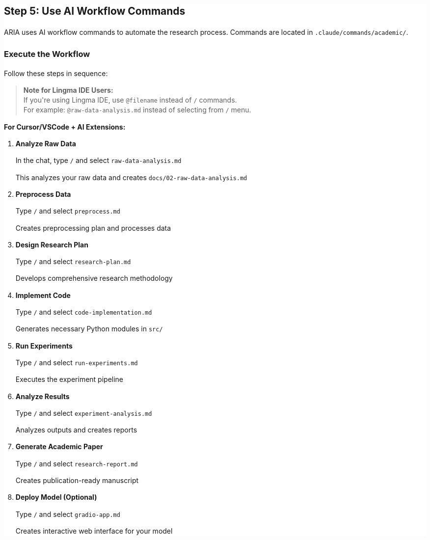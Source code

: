 ## Step 5: Use AI Workflow Commands

ARIA uses AI workflow commands to automate the research process. Commands are located in `.claude/commands/academic/`.

### Execute the Workflow

Follow these steps in sequence:

> **Note for Lingma IDE Users:**  
> If you're using Lingma IDE, use `@filename` instead of `/` commands.  
> For example: `@raw-data-analysis.md` instead of selecting from `/` menu.

**For Cursor/VSCode + AI Extensions:**

1. **Analyze Raw Data**

   In the chat, type `/` and select `raw-data-analysis.md`

   This analyzes your raw data and creates `docs/02-raw-data-analysis.md`

2. **Preprocess Data**

   Type `/` and select `preprocess.md`

   Creates preprocessing plan and processes data

3. **Design Research Plan**

   Type `/` and select `research-plan.md`

   Develops comprehensive research methodology

4. **Implement Code**

   Type `/` and select `code-implementation.md`

   Generates necessary Python modules in `src/`

5. **Run Experiments**

   Type `/` and select `run-experiments.md`

   Executes the experiment pipeline

6. **Analyze Results**

   Type `/` and select `experiment-analysis.md`

   Analyzes outputs and creates reports

7. **Generate Academic Paper**

   Type `/` and select `research-report.md`

   Creates publication-ready manuscript

8. **Deploy Model (Optional)**

   Type `/` and select `gradio-app.md`

   Creates interactive web interface for your model
